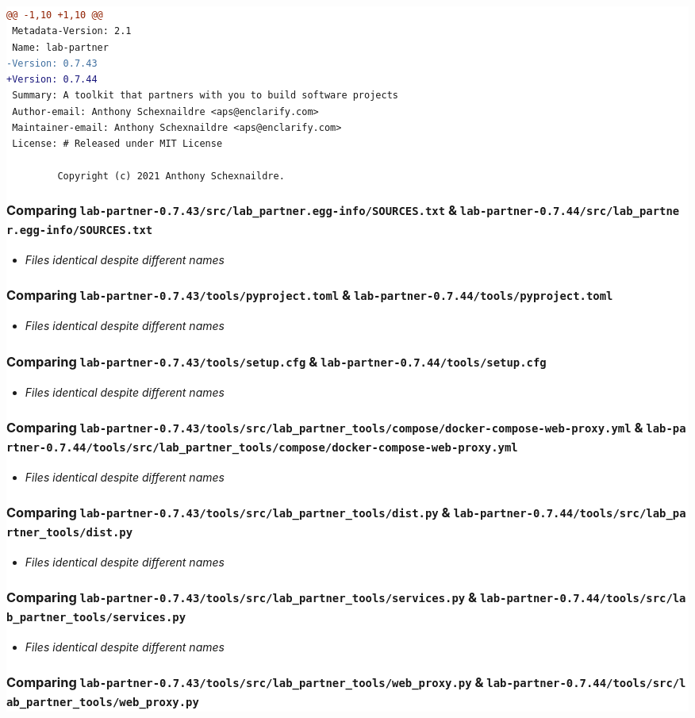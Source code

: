 ```diff
@@ -1,10 +1,10 @@
 Metadata-Version: 2.1
 Name: lab-partner
-Version: 0.7.43
+Version: 0.7.44
 Summary: A toolkit that partners with you to build software projects
 Author-email: Anthony Schexnaildre <aps@enclarify.com>
 Maintainer-email: Anthony Schexnaildre <aps@enclarify.com>
 License: # Released under MIT License
         
         Copyright (c) 2021 Anthony Schexnaildre.
```

### Comparing `lab-partner-0.7.43/src/lab_partner.egg-info/SOURCES.txt` & `lab-partner-0.7.44/src/lab_partner.egg-info/SOURCES.txt`

 * *Files identical despite different names*

### Comparing `lab-partner-0.7.43/tools/pyproject.toml` & `lab-partner-0.7.44/tools/pyproject.toml`

 * *Files identical despite different names*

### Comparing `lab-partner-0.7.43/tools/setup.cfg` & `lab-partner-0.7.44/tools/setup.cfg`

 * *Files identical despite different names*

### Comparing `lab-partner-0.7.43/tools/src/lab_partner_tools/compose/docker-compose-web-proxy.yml` & `lab-partner-0.7.44/tools/src/lab_partner_tools/compose/docker-compose-web-proxy.yml`

 * *Files identical despite different names*

### Comparing `lab-partner-0.7.43/tools/src/lab_partner_tools/dist.py` & `lab-partner-0.7.44/tools/src/lab_partner_tools/dist.py`

 * *Files identical despite different names*

### Comparing `lab-partner-0.7.43/tools/src/lab_partner_tools/services.py` & `lab-partner-0.7.44/tools/src/lab_partner_tools/services.py`

 * *Files identical despite different names*

### Comparing `lab-partner-0.7.43/tools/src/lab_partner_tools/web_proxy.py` & `lab-partner-0.7.44/tools/src/lab_partner_tools/web_proxy.py`
